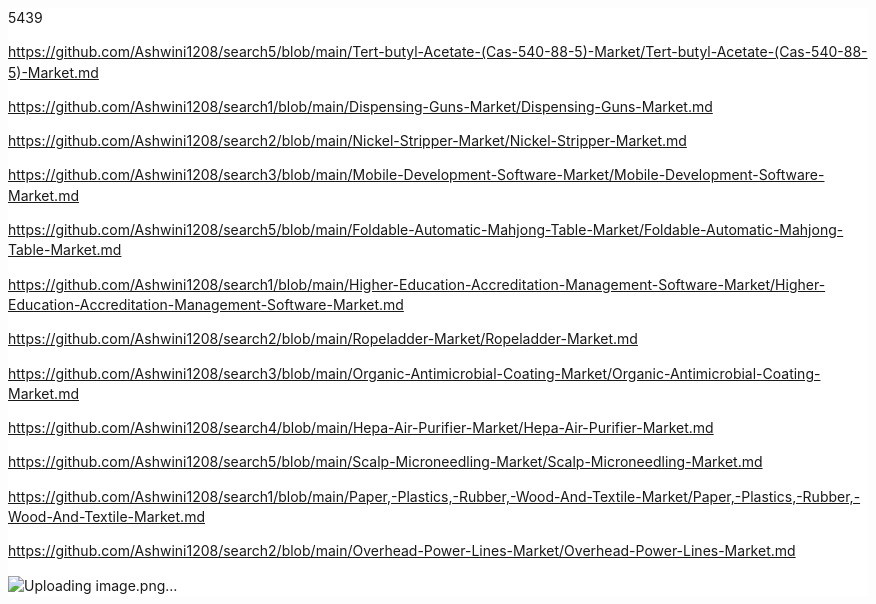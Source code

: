 5439</p><p><a href="https://github.com/Ashwini1208/search5/blob/main/Tert-butyl-Acetate-(Cas-540-88-5)-Market/Tert-butyl-Acetate-(Cas-540-88-5)-Market.md">https://github.com/Ashwini1208/search5/blob/main/Tert-butyl-Acetate-(Cas-540-88-5)-Market/Tert-butyl-Acetate-(Cas-540-88-5)-Market.md</a></p><p><a href="https://github.com/Ashwini1208/search1/blob/main/Dispensing-Guns-Market/Dispensing-Guns-Market.md">https://github.com/Ashwini1208/search1/blob/main/Dispensing-Guns-Market/Dispensing-Guns-Market.md</a></p><p><a href="https://github.com/Ashwini1208/search2/blob/main/Nickel-Stripper-Market/Nickel-Stripper-Market.md">https://github.com/Ashwini1208/search2/blob/main/Nickel-Stripper-Market/Nickel-Stripper-Market.md</a></p><p><a href="https://github.com/Ashwini1208/search3/blob/main/Mobile-Development-Software-Market/Mobile-Development-Software-Market.md">https://github.com/Ashwini1208/search3/blob/main/Mobile-Development-Software-Market/Mobile-Development-Software-Market.md</a></p><p><a href="https://github.com/Ashwini1208/search5/blob/main/Foldable-Automatic-Mahjong-Table-Market/Foldable-Automatic-Mahjong-Table-Market.md">https://github.com/Ashwini1208/search5/blob/main/Foldable-Automatic-Mahjong-Table-Market/Foldable-Automatic-Mahjong-Table-Market.md</a></p><p><a href="https://github.com/Ashwini1208/search1/blob/main/Higher-Education-Accreditation-Management-Software-Market/Higher-Education-Accreditation-Management-Software-Market.md">https://github.com/Ashwini1208/search1/blob/main/Higher-Education-Accreditation-Management-Software-Market/Higher-Education-Accreditation-Management-Software-Market.md</a></p><p><a href="https://github.com/Ashwini1208/search2/blob/main/Ropeladder-Market/Ropeladder-Market.md">https://github.com/Ashwini1208/search2/blob/main/Ropeladder-Market/Ropeladder-Market.md</a></p><p><a href="https://github.com/Ashwini1208/search3/blob/main/Organic-Antimicrobial-Coating-Market/Organic-Antimicrobial-Coating-Market.md">https://github.com/Ashwini1208/search3/blob/main/Organic-Antimicrobial-Coating-Market/Organic-Antimicrobial-Coating-Market.md</a></p><p><a href="https://github.com/Ashwini1208/search4/blob/main/Hepa-Air-Purifier-Market/Hepa-Air-Purifier-Market.md">https://github.com/Ashwini1208/search4/blob/main/Hepa-Air-Purifier-Market/Hepa-Air-Purifier-Market.md</a></p><p><a href="https://github.com/Ashwini1208/search5/blob/main/Scalp-Microneedling-Market/Scalp-Microneedling-Market.md">https://github.com/Ashwini1208/search5/blob/main/Scalp-Microneedling-Market/Scalp-Microneedling-Market.md</a></p><p><a href="https://github.com/Ashwini1208/search1/blob/main/Paper,-Plastics,-Rubber,-Wood-And-Textile-Market/Paper,-Plastics,-Rubber,-Wood-And-Textile-Market.md">https://github.com/Ashwini1208/search1/blob/main/Paper,-Plastics,-Rubber,-Wood-And-Textile-Market/Paper,-Plastics,-Rubber,-Wood-And-Textile-Market.md</a></p><p><a href="https://github.com/Ashwini1208/search2/blob/main/Overhead-Power-Lines-Market/Overhead-Power-Lines-Market.md">https://github.com/Ashwini1208/search2/blob/main/Overhead-Power-Lines-Market/Overhead-Power-Lines-Market.md</a></p>
![Uploading image.png…]()
